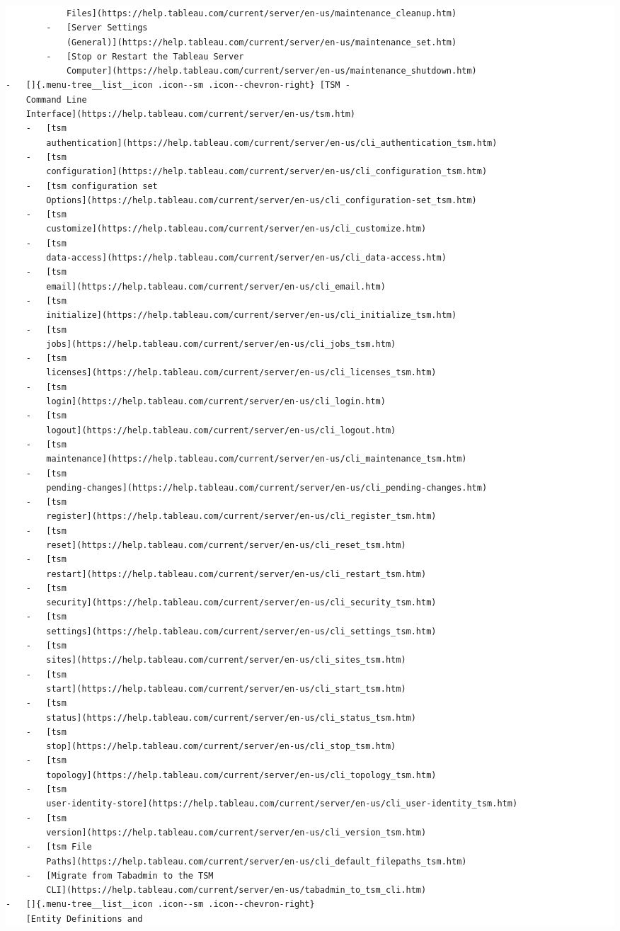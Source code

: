                 Files](https://help.tableau.com/current/server/en-us/maintenance_cleanup.htm)
            -   [Server Settings
                (General)](https://help.tableau.com/current/server/en-us/maintenance_set.htm)
            -   [Stop or Restart the Tableau Server
                Computer](https://help.tableau.com/current/server/en-us/maintenance_shutdown.htm)
    -   []{.menu-tree__list__icon .icon--sm .icon--chevron-right} [TSM -
        Command Line
        Interface](https://help.tableau.com/current/server/en-us/tsm.htm)
        -   [tsm
            authentication](https://help.tableau.com/current/server/en-us/cli_authentication_tsm.htm)
        -   [tsm
            configuration](https://help.tableau.com/current/server/en-us/cli_configuration_tsm.htm)
        -   [tsm configuration set
            Options](https://help.tableau.com/current/server/en-us/cli_configuration-set_tsm.htm)
        -   [tsm
            customize](https://help.tableau.com/current/server/en-us/cli_customize.htm)
        -   [tsm
            data-access](https://help.tableau.com/current/server/en-us/cli_data-access.htm)
        -   [tsm
            email](https://help.tableau.com/current/server/en-us/cli_email.htm)
        -   [tsm
            initialize](https://help.tableau.com/current/server/en-us/cli_initialize_tsm.htm)
        -   [tsm
            jobs](https://help.tableau.com/current/server/en-us/cli_jobs_tsm.htm)
        -   [tsm
            licenses](https://help.tableau.com/current/server/en-us/cli_licenses_tsm.htm)
        -   [tsm
            login](https://help.tableau.com/current/server/en-us/cli_login.htm)
        -   [tsm
            logout](https://help.tableau.com/current/server/en-us/cli_logout.htm)
        -   [tsm
            maintenance](https://help.tableau.com/current/server/en-us/cli_maintenance_tsm.htm)
        -   [tsm
            pending-changes](https://help.tableau.com/current/server/en-us/cli_pending-changes.htm)
        -   [tsm
            register](https://help.tableau.com/current/server/en-us/cli_register_tsm.htm)
        -   [tsm
            reset](https://help.tableau.com/current/server/en-us/cli_reset_tsm.htm)
        -   [tsm
            restart](https://help.tableau.com/current/server/en-us/cli_restart_tsm.htm)
        -   [tsm
            security](https://help.tableau.com/current/server/en-us/cli_security_tsm.htm)
        -   [tsm
            settings](https://help.tableau.com/current/server/en-us/cli_settings_tsm.htm)
        -   [tsm
            sites](https://help.tableau.com/current/server/en-us/cli_sites_tsm.htm)
        -   [tsm
            start](https://help.tableau.com/current/server/en-us/cli_start_tsm.htm)
        -   [tsm
            status](https://help.tableau.com/current/server/en-us/cli_status_tsm.htm)
        -   [tsm
            stop](https://help.tableau.com/current/server/en-us/cli_stop_tsm.htm)
        -   [tsm
            topology](https://help.tableau.com/current/server/en-us/cli_topology_tsm.htm)
        -   [tsm
            user-identity-store](https://help.tableau.com/current/server/en-us/cli_user-identity_tsm.htm)
        -   [tsm
            version](https://help.tableau.com/current/server/en-us/cli_version_tsm.htm)
        -   [tsm File
            Paths](https://help.tableau.com/current/server/en-us/cli_default_filepaths_tsm.htm)
        -   [Migrate from Tabadmin to the TSM
            CLI](https://help.tableau.com/current/server/en-us/tabadmin_to_tsm_cli.htm)
    -   []{.menu-tree__list__icon .icon--sm .icon--chevron-right}
        [Entity Definitions and